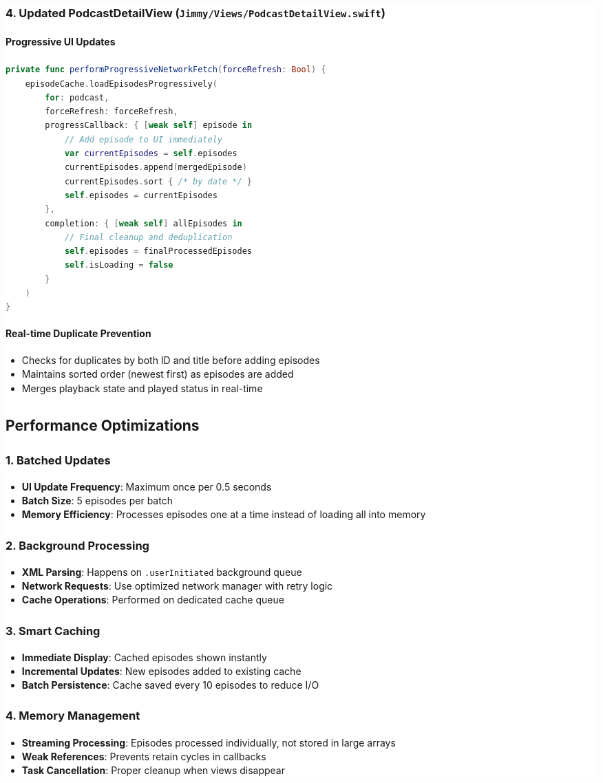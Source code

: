 ### 4. Updated PodcastDetailView (`Jimmy/Views/PodcastDetailView.swift`)

#### Progressive UI Updates
```swift
private func performProgressiveNetworkFetch(forceRefresh: Bool) {
    episodeCache.loadEpisodesProgressively(
        for: podcast,
        forceRefresh: forceRefresh,
        progressCallback: { [weak self] episode in
            // Add episode to UI immediately
            var currentEpisodes = self.episodes
            currentEpisodes.append(mergedEpisode)
            currentEpisodes.sort { /* by date */ }
            self.episodes = currentEpisodes
        },
        completion: { [weak self] allEpisodes in
            // Final cleanup and deduplication
            self.episodes = finalProcessedEpisodes
            self.isLoading = false
        }
    )
}
```

#### Real-time Duplicate Prevention
- Checks for duplicates by both ID and title before adding episodes
- Maintains sorted order (newest first) as episodes are added
- Merges playback state and played status in real-time

## Performance Optimizations

### 1. Batched Updates
- **UI Update Frequency**: Maximum once per 0.5 seconds
- **Batch Size**: 5 episodes per batch
- **Memory Efficiency**: Processes episodes one at a time instead of loading all into memory

### 2. Background Processing
- **XML Parsing**: Happens on `.userInitiated` background queue
- **Network Requests**: Use optimized network manager with retry logic
- **Cache Operations**: Performed on dedicated cache queue

### 3. Smart Caching
- **Immediate Display**: Cached episodes shown instantly
- **Incremental Updates**: New episodes added to existing cache
- **Batch Persistence**: Cache saved every 10 episodes to reduce I/O

### 4. Memory Management
- **Streaming Processing**: Episodes processed individually, not stored in large arrays
- **Weak References**: Prevents retain cycles in callbacks
- **Task Cancellation**: Proper cleanup when views disappear
